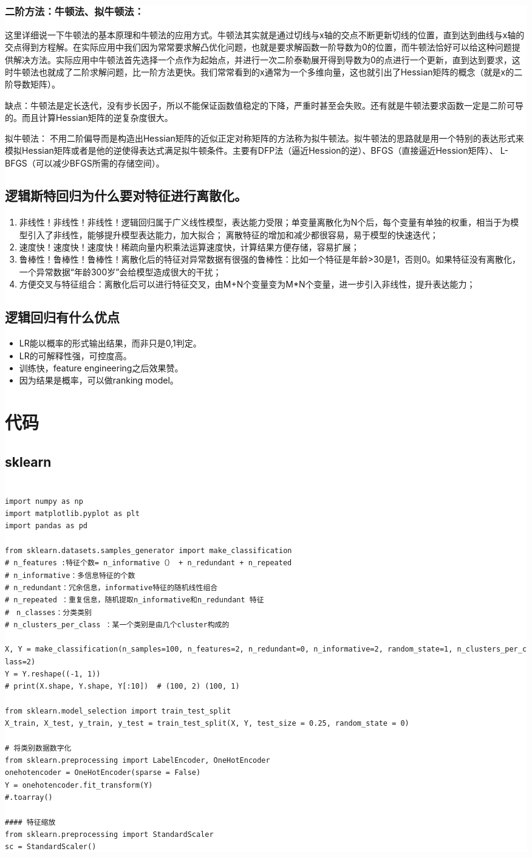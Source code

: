 ### <span id="head5"> 二阶方法：牛顿法、拟牛顿法： </span>

这里详细说一下牛顿法的基本原理和牛顿法的应用方式。牛顿法其实就是通过切线与x轴的交点不断更新切线的位置，直到达到曲线与x轴的交点得到方程解。在实际应用中我们因为常常要求解凸优化问题，也就是要求解函数一阶导数为0的位置，而牛顿法恰好可以给这种问题提供解决方法。实际应用中牛顿法首先选择一个点作为起始点，并进行一次二阶泰勒展开得到导数为0的点进行一个更新，直到达到要求，这时牛顿法也就成了二阶求解问题，比一阶方法更快。我们常常看到的x通常为一个多维向量，这也就引出了Hessian矩阵的概念（就是x的二阶导数矩阵）。

缺点：牛顿法是定长迭代，没有步长因子，所以不能保证函数值稳定的下降，严重时甚至会失败。还有就是牛顿法要求函数一定是二阶可导的。而且计算Hessian矩阵的逆复杂度很大。

拟牛顿法： 不用二阶偏导而是构造出Hessian矩阵的近似正定对称矩阵的方法称为拟牛顿法。拟牛顿法的思路就是用一个特别的表达形式来模拟Hessian矩阵或者是他的逆使得表达式满足拟牛顿条件。主要有DFP法（逼近Hession的逆）、BFGS（直接逼近Hession矩阵）、 L-BFGS（可以减少BFGS所需的存储空间）。



## <span id="head6"> 逻辑斯特回归为什么要对特征进行离散化。</span>

1. 非线性！非线性！非线性！逻辑回归属于广义线性模型，表达能力受限；单变量离散化为N个后，每个变量有单独的权重，相当于为模型引入了非线性，能够提升模型表达能力，加大拟合； 离散特征的增加和减少都很容易，易于模型的快速迭代； 
2. 速度快！速度快！速度快！稀疏向量内积乘法运算速度快，计算结果方便存储，容易扩展； 
3. 鲁棒性！鲁棒性！鲁棒性！离散化后的特征对异常数据有很强的鲁棒性：比如一个特征是年龄>30是1，否则0。如果特征没有离散化，一个异常数据“年龄300岁”会给模型造成很大的干扰； 
4. 方便交叉与特征组合：离散化后可以进行特征交叉，由M+N个变量变为M*N个变量，进一步引入非线性，提升表达能力； 

## <span id="head7"> 逻辑回归有什么优点</span>

- LR能以概率的形式输出结果，而非只是0,1判定。
- LR的可解释性强，可控度高。
- 训练快，feature engineering之后效果赞。
- 因为结果是概率，可以做ranking model。

# <span id="head8"> 代码</span>

## <span id="head9"> sklearn</span>


```

import numpy as np
import matplotlib.pyplot as plt
import pandas as pd

from sklearn.datasets.samples_generator import make_classification
# n_features :特征个数= n_informative（） + n_redundant + n_repeated
# n_informative：多信息特征的个数
# n_redundant：冗余信息，informative特征的随机线性组合
# n_repeated ：重复信息，随机提取n_informative和n_redundant 特征
#　n_classes：分类类别
# n_clusters_per_class ：某一个类别是由几个cluster构成的

X, Y = make_classification(n_samples=100, n_features=2, n_redundant=0, n_informative=2, random_state=1, n_clusters_per_class=2)
Y = Y.reshape((-1, 1))
# print(X.shape, Y.shape, Y[:10])  # (100, 2) (100, 1)

from sklearn.model_selection import train_test_split
X_train, X_test, y_train, y_test = train_test_split(X, Y, test_size = 0.25, random_state = 0)

# 将类别数据数字化
from sklearn.preprocessing import LabelEncoder, OneHotEncoder
onehotencoder = OneHotEncoder(sparse = False)
Y = onehotencoder.fit_transform(Y)
#.toarray()

#### 特征缩放
from sklearn.preprocessing import StandardScaler
sc = StandardScaler()
```